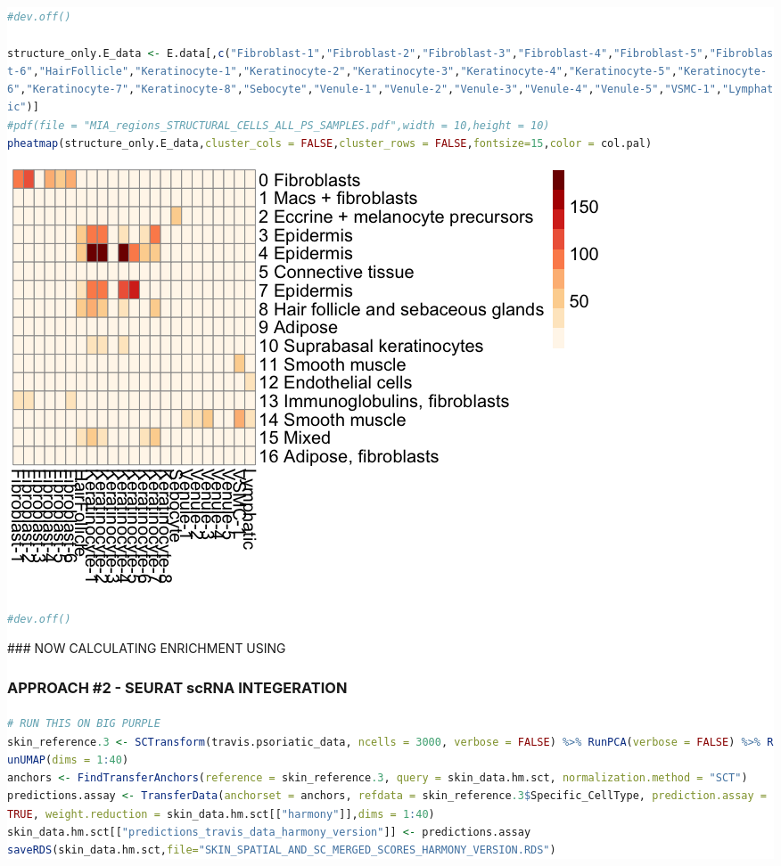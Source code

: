 ``` r
#dev.off()

structure_only.E_data <- E.data[,c("Fibroblast-1","Fibroblast-2","Fibroblast-3","Fibroblast-4","Fibroblast-5","Fibroblast-6","HairFollicle","Keratinocyte-1","Keratinocyte-2","Keratinocyte-3","Keratinocyte-4","Keratinocyte-5","Keratinocyte-6","Keratinocyte-7","Keratinocyte-8","Sebocyte","Venule-1","Venule-2","Venule-3","Venule-4","Venule-5","VSMC-1","Lymphatic")]
#pdf(file = "MIA_regions_STRUCTURAL_CELLS_ALL_PS_SAMPLES.pdf",width = 10,height = 10)
pheatmap(structure_only.E_data,cluster_cols = FALSE,cluster_rows = FALSE,fontsize=15,color = col.pal)
```

![](PS_SAMPLES_PART_3_TRAVIS_DATA__files/figure-gfm/unnamed-chunk-17-2.png)

``` r
#dev.off()
```

</a>

\### NOW CALCULATING ENRICHMENT USING

### APPROACH \#2 - SEURAT scRNA INTEGERATION

``` r
# RUN THIS ON BIG PURPLE 
skin_reference.3 <- SCTransform(travis.psoriatic_data, ncells = 3000, verbose = FALSE) %>% RunPCA(verbose = FALSE) %>% RunUMAP(dims = 1:40)
anchors <- FindTransferAnchors(reference = skin_reference.3, query = skin_data.hm.sct, normalization.method = "SCT")
predictions.assay <- TransferData(anchorset = anchors, refdata = skin_reference.3$Specific_CellType, prediction.assay = TRUE, weight.reduction = skin_data.hm.sct[["harmony"]],dims = 1:40)
skin_data.hm.sct[["predictions_travis_data_harmony_version"]] <- predictions.assay
saveRDS(skin_data.hm.sct,file="SKIN_SPATIAL_AND_SC_MERGED_SCORES_HARMONY_VERSION.RDS")
```

